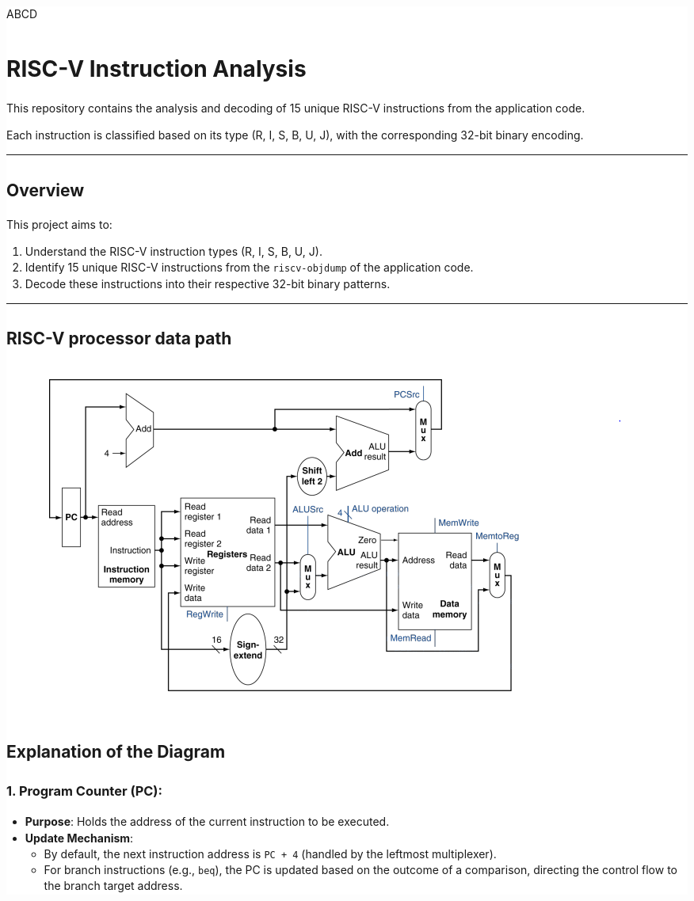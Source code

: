 ABCD
# RISC-V Instruction Analysis

This repository contains the analysis and decoding of 15 unique RISC-V instructions from the application code. 

Each instruction is classified based on its type (R, I, S, B, U, J), with the corresponding 32-bit binary encoding.

---

## **Overview**

This project aims to:
1. Understand the RISC-V instruction types (R, I, S, B, U, J).
2. Identify 15 unique RISC-V instructions from the `riscv-objdump` of the application code.
3. Decode these instructions into their respective 32-bit binary patterns.

---

## RISC-V processor data path
  ![Alt text](Snapshots/RISC-V-processor-datapath.PNG)

## Explanation of the Diagram

### 1. Program Counter (PC):
- **Purpose**: Holds the address of the current instruction to be executed.
- **Update Mechanism**:
  - By default, the next instruction address is `PC + 4` (handled by the leftmost multiplexer).
  - For branch instructions (e.g., `beq`), the PC is updated based on the outcome of a comparison, directing the control flow to the branch target address.
